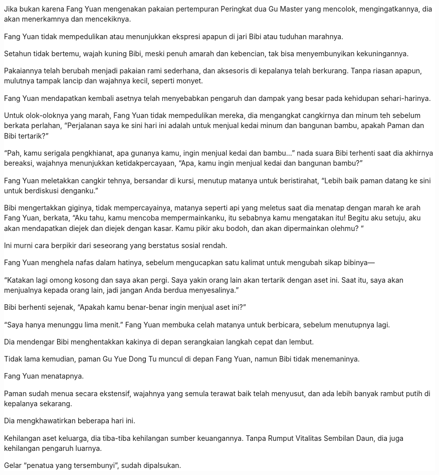 Jika bukan karena Fang Yuan mengenakan pakaian pertempuran Peringkat dua Gu Master yang mencolok, mengingatkannya, dia akan menerkamnya dan mencekiknya.

Fang Yuan tidak mempedulikan atau menunjukkan ekspresi apapun di jari Bibi atau tuduhan marahnya.

Setahun tidak bertemu, wajah kuning Bibi, meski penuh amarah dan kebencian, tak bisa menyembunyikan kekuningannya.

Pakaiannya telah berubah menjadi pakaian rami sederhana, dan aksesoris di kepalanya telah berkurang. Tanpa riasan apapun, mulutnya tampak lancip dan wajahnya kecil, seperti monyet.

Fang Yuan mendapatkan kembali asetnya telah menyebabkan pengaruh dan dampak yang besar pada kehidupan sehari-harinya.

Untuk olok-oloknya yang marah, Fang Yuan tidak mempedulikan mereka, dia mengangkat cangkirnya dan minum teh sebelum berkata perlahan, “Perjalanan saya ke sini hari ini adalah untuk menjual kedai minum dan bangunan bambu, apakah Paman dan Bibi tertarik?”

“Pah, kamu serigala pengkhianat, apa gunanya kamu, ingin menjual kedai dan bambu…” nada suara Bibi terhenti saat dia akhirnya bereaksi, wajahnya menunjukkan ketidakpercayaan, “Apa, kamu ingin menjual kedai dan bangunan bambu?”

Fang Yuan meletakkan cangkir tehnya, bersandar di kursi, menutup matanya untuk beristirahat, “Lebih baik paman datang ke sini untuk berdiskusi denganku.”

Bibi mengertakkan giginya, tidak mempercayainya, matanya seperti api yang meletus saat dia menatap dengan marah ke arah Fang Yuan, berkata, “Aku tahu, kamu mencoba mempermainkanku, itu sebabnya kamu mengatakan itu! Begitu aku setuju, aku akan mendapatkan diejek dan diejek dengan kasar. Kamu pikir aku bodoh, dan akan dipermainkan olehmu? “

Ini murni cara berpikir dari seseorang yang berstatus sosial rendah.

Fang Yuan menghela nafas dalam hatinya, sebelum mengucapkan satu kalimat untuk mengubah sikap bibinya—

“Katakan lagi omong kosong dan saya akan pergi. Saya yakin orang lain akan tertarik dengan aset ini. Saat itu, saya akan menjualnya kepada orang lain, jadi jangan Anda berdua menyesalinya.”

Bibi berhenti sejenak, “Apakah kamu benar-benar ingin menjual aset ini?”

“Saya hanya menunggu lima menit.” Fang Yuan membuka celah matanya untuk berbicara, sebelum menutupnya lagi.

Dia mendengar Bibi menghentakkan kakinya di depan serangkaian langkah cepat dan lembut.

Tidak lama kemudian, paman Gu Yue Dong Tu muncul di depan Fang Yuan, namun Bibi tidak menemaninya.



Fang Yuan menatapnya.

Paman sudah menua secara ekstensif, wajahnya yang semula terawat baik telah menyusut, dan ada lebih banyak rambut putih di kepalanya sekarang.

Dia mengkhawatirkan beberapa hari ini.

Kehilangan aset keluarga, dia tiba-tiba kehilangan sumber keuangannya. Tanpa Rumput Vitalitas Sembilan Daun, dia juga kehilangan pengaruh luarnya.

Gelar “penatua yang tersembunyi”, sudah dipalsukan.
